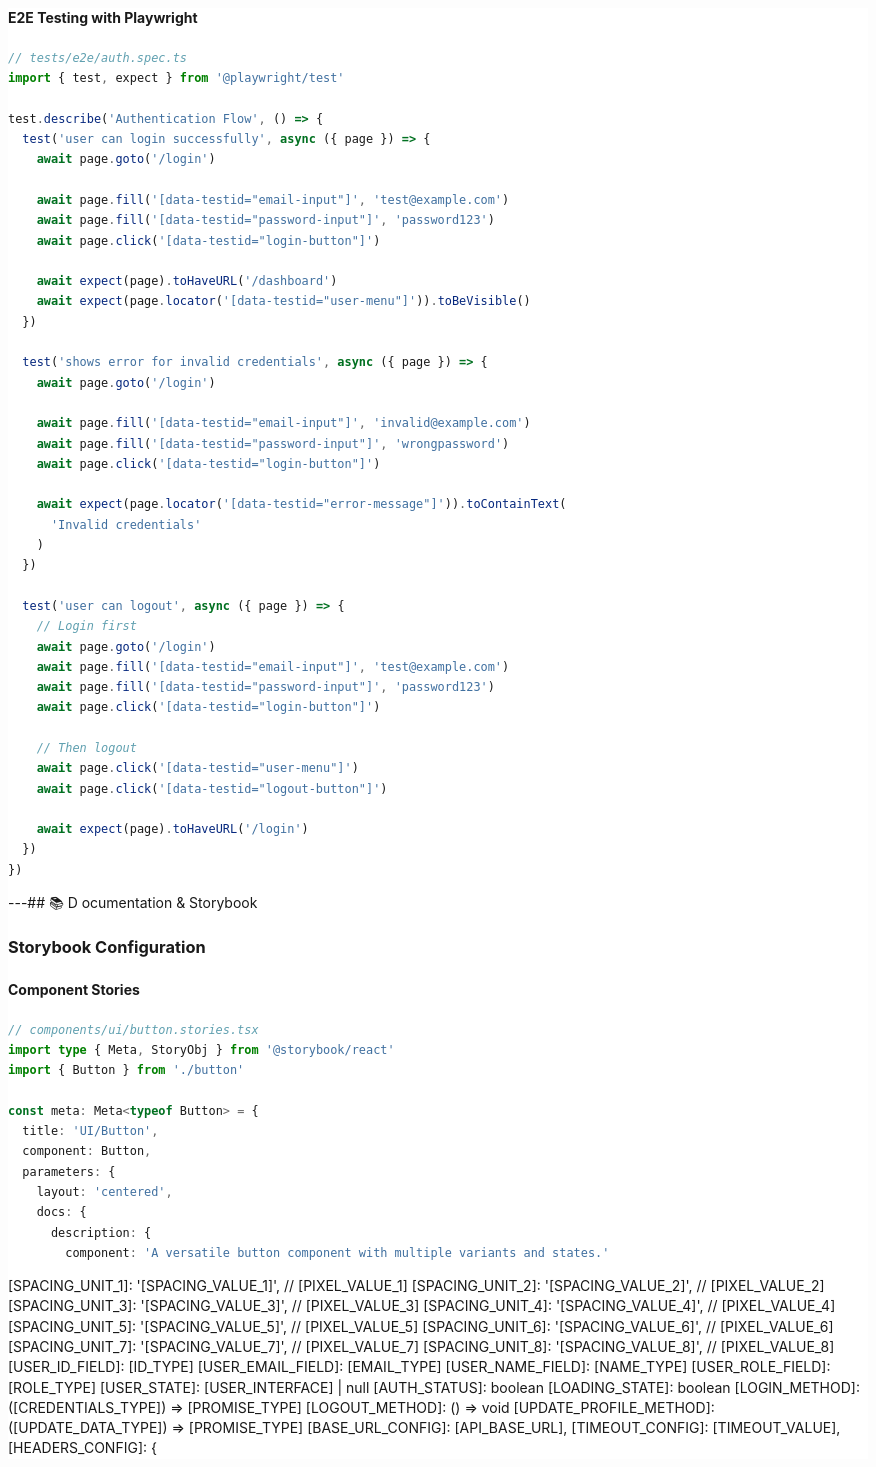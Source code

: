 #### **E2E Testing with Playwright**
```typescript
// tests/e2e/auth.spec.ts
import { test, expect } from '@playwright/test'

test.describe('Authentication Flow', () => {
  test('user can login successfully', async ({ page }) => {
    await page.goto('/login')

    await page.fill('[data-testid="email-input"]', 'test@example.com')
    await page.fill('[data-testid="password-input"]', 'password123')
    await page.click('[data-testid="login-button"]')

    await expect(page).toHaveURL('/dashboard')
    await expect(page.locator('[data-testid="user-menu"]')).toBeVisible()
  })

  test('shows error for invalid credentials', async ({ page }) => {
    await page.goto('/login')

    await page.fill('[data-testid="email-input"]', 'invalid@example.com')
    await page.fill('[data-testid="password-input"]', 'wrongpassword')
    await page.click('[data-testid="login-button"]')

    await expect(page.locator('[data-testid="error-message"]')).toContainText(
      'Invalid credentials'
    )
  })

  test('user can logout', async ({ page }) => {
    // Login first
    await page.goto('/login')
    await page.fill('[data-testid="email-input"]', 'test@example.com')
    await page.fill('[data-testid="password-input"]', 'password123')
    await page.click('[data-testid="login-button"]')

    // Then logout
    await page.click('[data-testid="user-menu"]')
    await page.click('[data-testid="logout-button"]')

    await expect(page).toHaveURL('/login')
  })
})
```

---## 📚 D
ocumentation & Storybook

### Storybook Configuration

#### **Component Stories**
```typescript
// components/ui/button.stories.tsx
import type { Meta, StoryObj } from '@storybook/react'
import { Button } from './button'

const meta: Meta<typeof Button> = {
  title: 'UI/Button',
  component: Button,
  parameters: {
    layout: 'centered',
    docs: {
      description: {
        component: 'A versatile button component with multiple variants and states.'
```

  [PRIMARY_COLOR_NAME]: {
  [NEUTRAL_COLOR_NAME]: {
  [SEMANTIC_COLOR_1]: {
  [SEMANTIC_COLOR_2]: {
  [SEMANTIC_COLOR_3]: {
  [SPACING_UNIT_1]: '[SPACING_VALUE_1]',   // [PIXEL_VALUE_1]
  [SPACING_UNIT_2]: '[SPACING_VALUE_2]',   // [PIXEL_VALUE_2]
  [SPACING_UNIT_3]: '[SPACING_VALUE_3]',   // [PIXEL_VALUE_3]
  [SPACING_UNIT_4]: '[SPACING_VALUE_4]',   // [PIXEL_VALUE_4]
  [SPACING_UNIT_5]: '[SPACING_VALUE_5]',   // [PIXEL_VALUE_5]
  [SPACING_UNIT_6]: '[SPACING_VALUE_6]',   // [PIXEL_VALUE_6]
  [SPACING_UNIT_7]: '[SPACING_VALUE_7]',   // [PIXEL_VALUE_7]
  [SPACING_UNIT_8]: '[SPACING_VALUE_8]',   // [PIXEL_VALUE_8]
  [USER_ID_FIELD]: [ID_TYPE]
  [USER_EMAIL_FIELD]: [EMAIL_TYPE]
  [USER_NAME_FIELD]: [NAME_TYPE]
  [USER_ROLE_FIELD]: [ROLE_TYPE]
  [USER_STATE]: [USER_INTERFACE] | null
  [AUTH_STATUS]: boolean
  [LOADING_STATE]: boolean
  [LOGIN_METHOD]: ([CREDENTIALS_TYPE]) => [PROMISE_TYPE]
  [LOGOUT_METHOD]: () => void
  [UPDATE_PROFILE_METHOD]: ([UPDATE_DATA_TYPE]) => [PROMISE_TYPE]
  [BASE_URL_CONFIG]: [API_BASE_URL],
  [TIMEOUT_CONFIG]: [TIMEOUT_VALUE],
  [HEADERS_CONFIG]: {